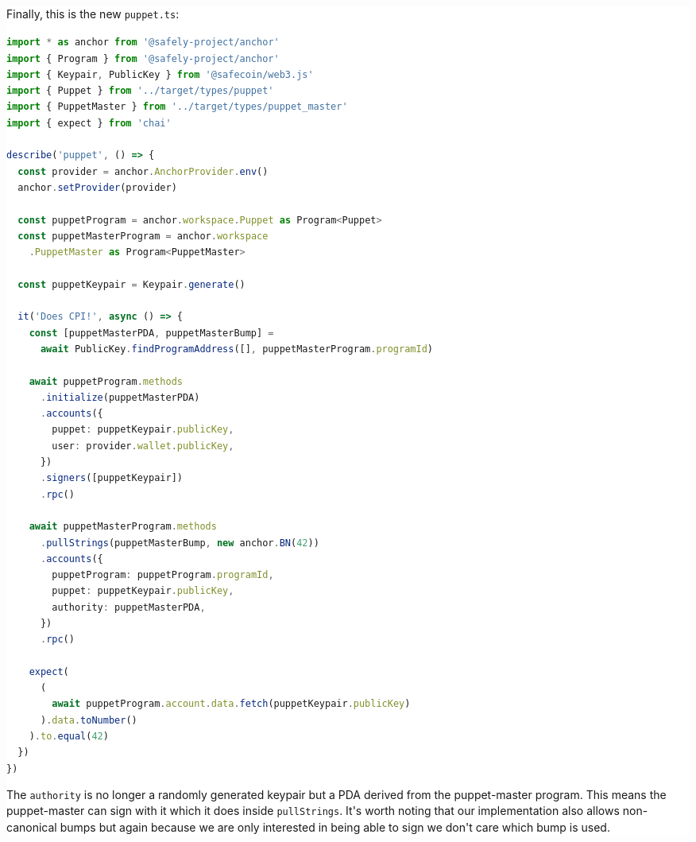 Finally, this is the new `puppet.ts`:

```ts
import * as anchor from '@safely-project/anchor'
import { Program } from '@safely-project/anchor'
import { Keypair, PublicKey } from '@safecoin/web3.js'
import { Puppet } from '../target/types/puppet'
import { PuppetMaster } from '../target/types/puppet_master'
import { expect } from 'chai'

describe('puppet', () => {
  const provider = anchor.AnchorProvider.env()
  anchor.setProvider(provider)

  const puppetProgram = anchor.workspace.Puppet as Program<Puppet>
  const puppetMasterProgram = anchor.workspace
    .PuppetMaster as Program<PuppetMaster>

  const puppetKeypair = Keypair.generate()

  it('Does CPI!', async () => {
    const [puppetMasterPDA, puppetMasterBump] =
      await PublicKey.findProgramAddress([], puppetMasterProgram.programId)

    await puppetProgram.methods
      .initialize(puppetMasterPDA)
      .accounts({
        puppet: puppetKeypair.publicKey,
        user: provider.wallet.publicKey,
      })
      .signers([puppetKeypair])
      .rpc()

    await puppetMasterProgram.methods
      .pullStrings(puppetMasterBump, new anchor.BN(42))
      .accounts({
        puppetProgram: puppetProgram.programId,
        puppet: puppetKeypair.publicKey,
        authority: puppetMasterPDA,
      })
      .rpc()

    expect(
      (
        await puppetProgram.account.data.fetch(puppetKeypair.publicKey)
      ).data.toNumber()
    ).to.equal(42)
  })
})
```

The `authority` is no longer a randomly generated keypair but a PDA derived from the puppet-master program. This means the puppet-master can sign with it which it does inside `pullStrings`. It's worth noting that our implementation also allows non-canonical bumps but again because we are only interested in being able to sign we don't care which bump is used.
